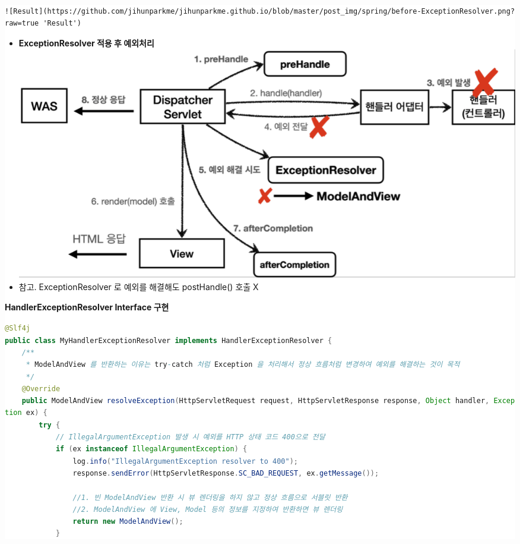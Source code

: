     ![Result](https://github.com/jihunparkme/jihunparkme.github.io/blob/master/post_img/spring/before-ExceptionResolver.png?raw=true 'Result')
  - **ExceptionResolver 적용 후 예외처리**
    ![Result](https://github.com/jihunparkme/jihunparkme.github.io/blob/master/post_img/spring/after-ExceptionResolver.png?raw=true 'Result')
- 참고. ExceptionResolver 로 예외를 해결해도 postHandle() 호출 X

**HandlerExceptionResolver Interface 구현**

```java
@Slf4j
public class MyHandlerExceptionResolver implements HandlerExceptionResolver {
    /**
     * ModelAndView 를 반환하는 이유는 try-catch 처럼 Exception 을 처리해서 정상 흐름처럼 변경하여 예외를 해결하는 것이 목적
     */
    @Override
    public ModelAndView resolveException(HttpServletRequest request, HttpServletResponse response, Object handler, Exception ex) {
        try {
            // IllegalArgumentException 발생 시 예외를 HTTP 상태 코드 400으로 전달
            if (ex instanceof IllegalArgumentException) {
                log.info("IllegalArgumentException resolver to 400");
                response.sendError(HttpServletResponse.SC_BAD_REQUEST, ex.getMessage());
                
                //1. 빈 ModelAndView 반환 시 뷰 렌더링을 하지 않고 정상 흐름으로 서블릿 반환
                //2. ModelAndView 에 View, Model 등의 정보를 지정하여 반환하면 뷰 렌더링
                return new ModelAndView();
            }
```